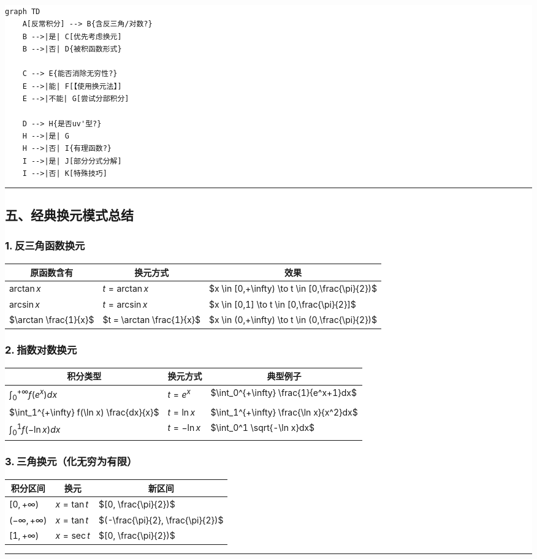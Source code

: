 ```mermaid
graph TD
    A[反常积分] --> B{含反三角/对数?}
    B -->|是| C[优先考虑换元]
    B -->|否| D{被积函数形式}
    
    C --> E{能否消除无穷性?}
    E -->|能| F[【使用换元法】]
    E -->|不能| G[尝试分部积分]
    
    D --> H{是否uv'型?}
    H -->|是| G
    H -->|否| I{有理函数?}
    I -->|是| J[部分分式分解]
    I -->|否| K[特殊技巧]
```

---

## 五、经典换元模式总结

### 1. 反三角函数换元

| 原函数含有 | 换元方式 | 效果 |
|-----------|---------|------|
| $\arctan x$ | $t = \arctan x$ | $x \in [0,+\infty) \to t \in [0,\frac{\pi}{2})$ |
| $\arcsin x$ | $t = \arcsin x$ | $x \in [0,1] \to t \in [0,\frac{\pi}{2}]$ |
| $\arctan \frac{1}{x}$ | $t = \arctan \frac{1}{x}$ | $x \in (0,+\infty) \to t \in (0,\frac{\pi}{2})$ |

### 2. 指数对数换元

| 积分类型 | 换元方式 | 典型例子 |
|---------|---------|---------|
| $\int_0^{+\infty} f(e^x)dx$ | $t = e^x$ | $\int_0^{+\infty} \frac{1}{e^x+1}dx$ |
| $\int_1^{+\infty} f(\ln x) \frac{dx}{x}$ | $t = \ln x$ | $\int_1^{+\infty} \frac{\ln x}{x^2}dx$ |
| $\int_0^1 f(-\ln x)dx$ | $t = -\ln x$ | $\int_0^1 \sqrt{-\ln x}dx$ |

### 3. 三角换元（化无穷为有限）

| 积分区间 | 换元 | 新区间 |
|---------|------|--------|
| $[0, +\infty)$ | $x = \tan t$ | $[0, \frac{\pi}{2})$ |
| $(-\infty, +\infty)$ | $x = \tan t$ | $(-\frac{\pi}{2}, \frac{\pi}{2})$ |
| $[1, +\infty)$ | $x = \sec t$ | $[0, \frac{\pi}{2})$ |

---

